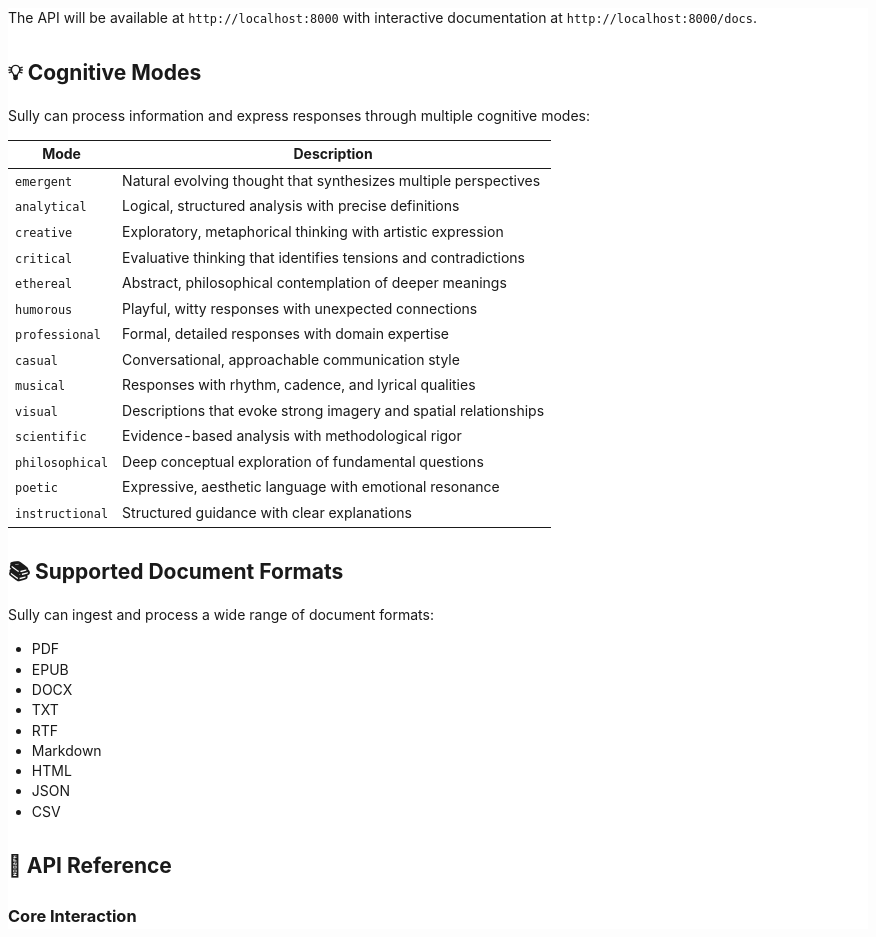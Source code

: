 The API will be available at `http://localhost:8000` with interactive documentation at `http://localhost:8000/docs`.

## 💡 Cognitive Modes

Sully can process information and express responses through multiple cognitive modes:

| Mode | Description |
|------|-------------|
| `emergent` | Natural evolving thought that synthesizes multiple perspectives |
| `analytical` | Logical, structured analysis with precise definitions |
| `creative` | Exploratory, metaphorical thinking with artistic expression |
| `critical` | Evaluative thinking that identifies tensions and contradictions |
| `ethereal` | Abstract, philosophical contemplation of deeper meanings |
| `humorous` | Playful, witty responses with unexpected connections |
| `professional` | Formal, detailed responses with domain expertise |
| `casual` | Conversational, approachable communication style |
| `musical` | Responses with rhythm, cadence, and lyrical qualities |
| `visual` | Descriptions that evoke strong imagery and spatial relationships |
| `scientific` | Evidence-based analysis with methodological rigor |
| `philosophical` | Deep conceptual exploration of fundamental questions |
| `poetic` | Expressive, aesthetic language with emotional resonance |
| `instructional` | Structured guidance with clear explanations |

## 📚 Supported Document Formats

Sully can ingest and process a wide range of document formats:

- PDF
- EPUB
- DOCX
- TXT
- RTF
- Markdown
- HTML
- JSON
- CSV

## 🔌 API Reference

### Core Interaction
